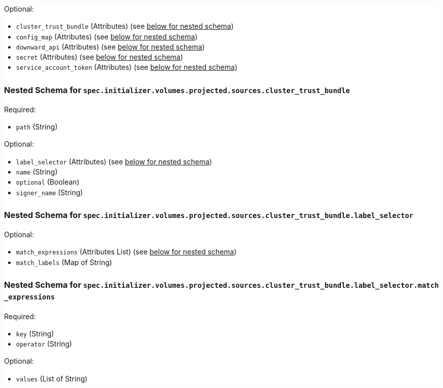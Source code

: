 Optional:

- `cluster_trust_bundle` (Attributes) (see [below for nested schema](#nestedatt--spec--initializer--volumes--projected--sources--cluster_trust_bundle))
- `config_map` (Attributes) (see [below for nested schema](#nestedatt--spec--initializer--volumes--projected--sources--config_map))
- `downward_api` (Attributes) (see [below for nested schema](#nestedatt--spec--initializer--volumes--projected--sources--downward_api))
- `secret` (Attributes) (see [below for nested schema](#nestedatt--spec--initializer--volumes--projected--sources--secret))
- `service_account_token` (Attributes) (see [below for nested schema](#nestedatt--spec--initializer--volumes--projected--sources--service_account_token))

<a id="nestedatt--spec--initializer--volumes--projected--sources--cluster_trust_bundle"></a>
### Nested Schema for `spec.initializer.volumes.projected.sources.cluster_trust_bundle`

Required:

- `path` (String)

Optional:

- `label_selector` (Attributes) (see [below for nested schema](#nestedatt--spec--initializer--volumes--projected--sources--cluster_trust_bundle--label_selector))
- `name` (String)
- `optional` (Boolean)
- `signer_name` (String)

<a id="nestedatt--spec--initializer--volumes--projected--sources--cluster_trust_bundle--label_selector"></a>
### Nested Schema for `spec.initializer.volumes.projected.sources.cluster_trust_bundle.label_selector`

Optional:

- `match_expressions` (Attributes List) (see [below for nested schema](#nestedatt--spec--initializer--volumes--projected--sources--cluster_trust_bundle--label_selector--match_expressions))
- `match_labels` (Map of String)

<a id="nestedatt--spec--initializer--volumes--projected--sources--cluster_trust_bundle--label_selector--match_expressions"></a>
### Nested Schema for `spec.initializer.volumes.projected.sources.cluster_trust_bundle.label_selector.match_expressions`

Required:

- `key` (String)
- `operator` (String)

Optional:

- `values` (List of String)


